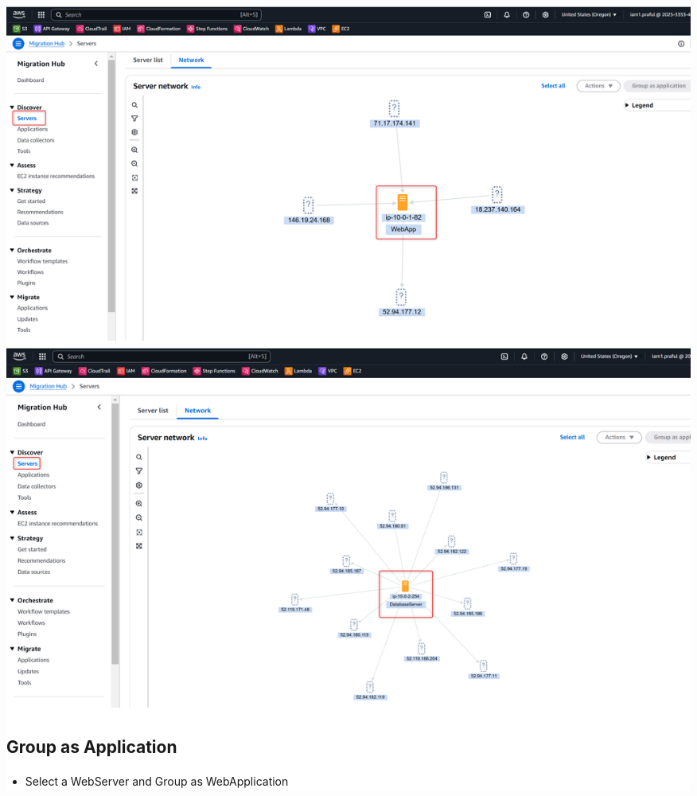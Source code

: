![alt text](../images/ec217.png)
![alt text](../images/db12.png)


## Group as Application

- Select a WebServer and Group as WebApplication 